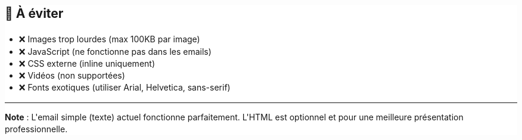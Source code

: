 ## 🚫 À éviter

- ❌ Images trop lourdes (max 100KB par image)
- ❌ JavaScript (ne fonctionne pas dans les emails)
- ❌ CSS externe (inline uniquement)
- ❌ Vidéos (non supportées)
- ❌ Fonts exotiques (utiliser Arial, Helvetica, sans-serif)

---

**Note** : L'email simple (texte) actuel fonctionne parfaitement. 
L'HTML est optionnel et pour une meilleure présentation professionnelle.

